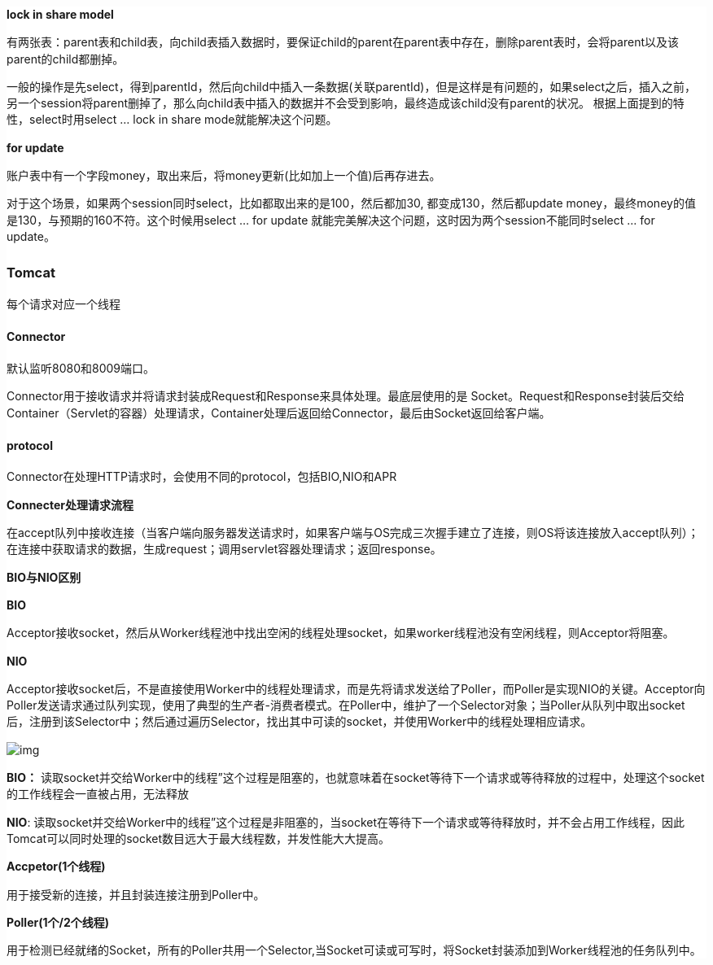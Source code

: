**lock in share model**

有两张表：parent表和child表，向child表插入数据时，要保证child的parent在parent表中存在，删除parent表时，会将parent以及该parent的child都删掉。

一般的操作是先select，得到parentId，然后向child中插入一条数据(关联parentId)，但是这样是有问题的，如果select之后，插入之前，另一个session将parent删掉了，那么向child表中插入的数据并不会受到影响，最终造成该child没有parent的状况。
根据上面提到的特性，select时用select … lock in share mode就能解决这个问题。

**for update**

账户表中有一个字段money，取出来后，将money更新(比如加上一个值)后再存进去。

对于这个场景，如果两个session同时select，比如都取出来的是100，然后都加30, 都变成130，然后都update money，最终money的值是130，与预期的160不符。这个时候用select … for update 就能完美解决这个问题，这时因为两个session不能同时select … for update。

###  Tomcat

每个请求对应一个线程

#### Connector 

 默认监听8080和8009端口。

Connector用于接收请求并将请求封装成Request和Response来具体处理。最底层使用的是 Socket。Request和Response封装后交给Container（Servlet的容器）处理请求，Container处理后返回给Connector，最后由Socket返回给客户端。

#### protocol

Connector在处理HTTP请求时，会使用不同的protocol，包括BIO,NIO和APR

**Connecter处理请求流程**

在accept队列中接收连接（当客户端向服务器发送请求时，如果客户端与OS完成三次握手建立了连接，则OS将该连接放入accept队列）；在连接中获取请求的数据，生成request；调用servlet容器处理请求；返回response。

**BIO与NIO区别**

**BIO**

Acceptor接收socket，然后从Worker线程池中找出空闲的线程处理socket，如果worker线程池没有空闲线程，则Acceptor将阻塞。

**NIO**

Acceptor接收socket后，不是直接使用Worker中的线程处理请求，而是先将请求发送给了Poller，而Poller是实现NIO的关键。Acceptor向Poller发送请求通过队列实现，使用了典型的生产者-消费者模式。在Poller中，维护了一个Selector对象；当Poller从队列中取出socket后，注册到该Selector中；然后通过遍历Selector，找出其中可读的socket，并使用Worker中的线程处理相应请求。

![img](https://images2017.cnblogs.com/blog/1174710/201711/1174710-20171108203711513-1728828893.png)

**BIO：** 读取socket并交给Worker中的线程”这个过程是阻塞的，也就意味着在socket等待下一个请求或等待释放的过程中，处理这个socket的工作线程会一直被占用，无法释放

**NIO**:	读取socket并交给Worker中的线程”这个过程是非阻塞的，当socket在等待下一个请求或等待释放时，并不会占用工作线程，因此Tomcat可以同时处理的socket数目远大于最大线程数，并发性能大大提高。

**Accpetor(1个线程)**

用于接受新的连接，并且封装连接注册到Poller中。

**Poller(1个/2个线程)**

用于检测已经就绪的Socket，所有的Poller共用一个Selector,当Socket可读或可写时，将Socket封装添加到Worker线程池的任务队列中。
